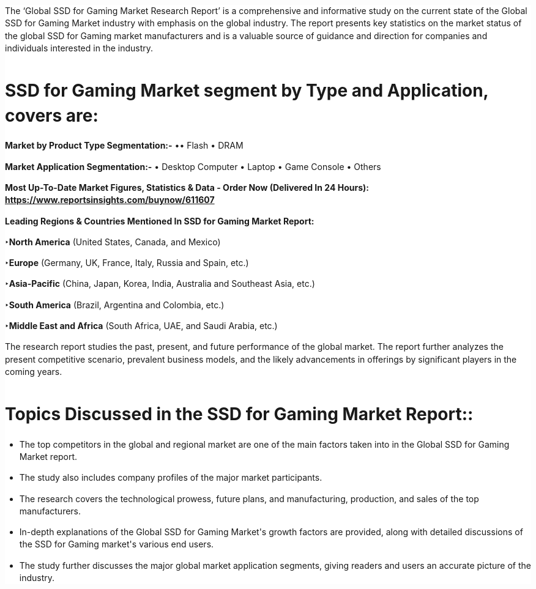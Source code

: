 The ‘Global SSD for Gaming Market Research Report’ is a comprehensive and informative study on the current state of the Global SSD for Gaming Market industry with emphasis on the global industry. The report presents key statistics on the market status of the global SSD for Gaming market manufacturers and is a valuable source of guidance and direction for companies and individuals interested in the industry.

# <strong>SSD for Gaming Market segment by Type and Application, covers are:</strong>

<strong>Market by Product Type Segmentation:-</strong>
•• Flash
• DRAM

<strong>Market Application Segmentation:-</strong>
•   Desktop Computer
• Laptop
• Game Console
• Others

<strong>Most Up-To-Date Market Figures, Statistics & Data - Order Now (Delivered In 24 Hours): <a href=https://www.reportsinsights.com/buynow/611607>https://www.reportsinsights.com/buynow/611607</a></strong>

<strong>Leading Regions &amp; Countries Mentioned In SSD for Gaming Market Report:</strong>

<strong>‣North America</strong> (United States, Canada, and Mexico)

<strong>‣Europe</strong> (Germany, UK, France, Italy, Russia and Spain, etc.)

<strong>‣Asia-Pacific</strong> (China, Japan, Korea, India, Australia and Southeast Asia, etc.)

<strong>‣South America</strong> (Brazil, Argentina and Colombia, etc.)

<strong>‣Middle East and Africa</strong> (South Africa, UAE, and Saudi Arabia, etc.)

The research report studies the past, present, and future performance of the global market. The report further analyzes the present competitive scenario, prevalent business models, and the likely advancements in offerings by significant players in the coming years.

# <strong>Topics Discussed in the SSD for Gaming Market Report::</strong>

- The top competitors in the global and regional market are one of the main factors taken into in the Global SSD for Gaming Market report.

- The study also includes company profiles of the major market participants.

- The research covers the technological prowess, future plans, and manufacturing, production, and sales of the top manufacturers.

- In-depth explanations of the Global SSD for Gaming Market's growth factors are provided, along with detailed discussions of the SSD for Gaming market's various end users.

- The study further discusses the major global market application segments, giving readers and users an accurate picture of the industry.
